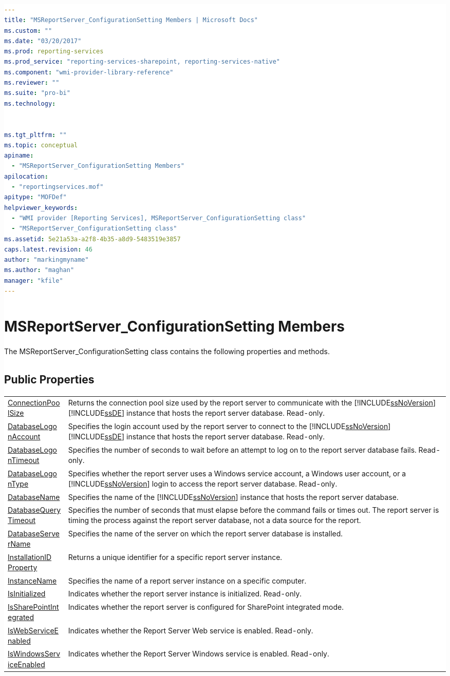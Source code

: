 ```yaml
---
title: "MSReportServer_ConfigurationSetting Members | Microsoft Docs"
ms.custom: ""
ms.date: "03/20/2017"
ms.prod: reporting-services
ms.prod_service: "reporting-services-sharepoint, reporting-services-native"
ms.component: "wmi-provider-library-reference"
ms.reviewer: ""
ms.suite: "pro-bi"
ms.technology: 


ms.tgt_pltfrm: ""
ms.topic: conceptual
apiname: 
  - "MSReportServer_ConfigurationSetting Members"
apilocation: 
  - "reportingservices.mof"
apitype: "MOFDef"
helpviewer_keywords: 
  - "WMI provider [Reporting Services], MSReportServer_ConfigurationSetting class"
  - "MSReportServer_ConfigurationSetting class"
ms.assetid: 5e21a53a-a2f8-4b35-a8d9-5483519e3857
caps.latest.revision: 46
author: "markingmyname"
ms.author: "maghan"
manager: "kfile"
---
```

# MSReportServer_ConfigurationSetting Members
  The MSReportServer_ConfigurationSetting class contains the following properties and methods.  
  
## Public Properties  
  
|||  
|-|-|  
|[ConnectionPoolSize](../../reporting-services/wmi-provider-library-reference/configurationsetting-property-connectionpoolsize.md)|Returns the connection pool size used by the report server to communicate with the [!INCLUDE[ssNoVersion](../../includes/ssnoversion-md.md)] [!INCLUDE[ssDE](../../includes/ssde-md.md)] instance that hosts the report server database. Read-only.|  
|[DatabaseLogonAccount](../../reporting-services/wmi-provider-library-reference/configurationsetting-property-databaselogonaccount.md)|Specifies the login account used by the report server to connect to the [!INCLUDE[ssNoVersion](../../includes/ssnoversion-md.md)] [!INCLUDE[ssDE](../../includes/ssde-md.md)] instance that hosts the report server database. Read-only.|  
|[DatabaseLogonTimeout](../../reporting-services/wmi-provider-library-reference/configurationsetting-property-databaselogontimeout.md)|Specifies the number of seconds to wait before an attempt to log on to the report server database fails. Read-only.|  
|[DatabaseLogonType](../../reporting-services/wmi-provider-library-reference/configurationsetting-property-databaselogontype.md)|Specifies whether the report server uses a Windows service account, a Windows user account, or a [!INCLUDE[ssNoVersion](../../includes/ssnoversion-md.md)] login to access the report server database. Read-only.|  
|[DatabaseName](../../reporting-services/wmi-provider-library-reference/configurationsetting-property-databasename.md)|Specifies the name of the [!INCLUDE[ssNoVersion](../../includes/ssnoversion-md.md)] instance that hosts the report server database.|  
|[DatabaseQueryTimeout](../../reporting-services/wmi-provider-library-reference/configurationsetting-property-databasequerytimeout.md)|Specifies the number of seconds that must elapse before the command fails or times out. The report server is timing the process against the report server database, not a data source for the report.|  
|[DatabaseServerName](../../reporting-services/wmi-provider-library-reference/configurationsetting-property-databaseservername.md)|Specifies the name of the server on which the report server database is installed.|  
|[InstallationID Property](../../reporting-services/wmi-provider-library-reference/configurationsetting-property-installationid.md)|Returns a unique identifier for a specific report server instance.|  
|[InstanceName](../../reporting-services/wmi-provider-library-reference/configurationsetting-property-instancename.md)|Specifies the name of a report server instance on a specific computer.|  
|[IsInitialized](../../reporting-services/wmi-provider-library-reference/configurationsetting-property-isinitialized.md)|Indicates whether the report server instance is initialized. Read-only.|  
|[IsSharePointIntegrated](../../reporting-services/wmi-provider-library-reference/configurationsetting-property-issharepointintegrated.md)|Indicates whether the report server is configured for SharePoint integrated mode.|  
|[IsWebServiceEnabled](../../reporting-services/wmi-provider-library-reference/configurationsetting-property-iswebserviceenabled.md)|Indicates whether the Report Server Web service is enabled. Read-only.|  
|[IsWindowsServiceEnabled](../../reporting-services/wmi-provider-library-reference/configurationsetting-property-iswindowsserviceenabled.md)|Indicates whether the Report Server Windows service is enabled. Read-only.|  